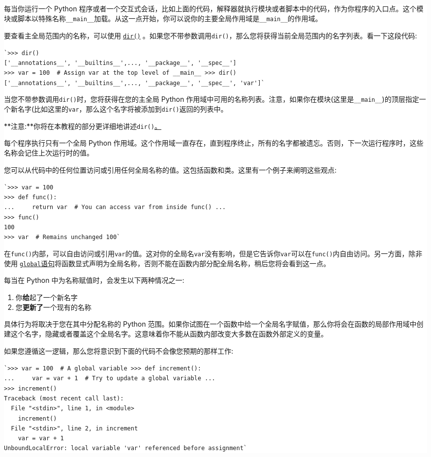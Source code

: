 每当你运行一个 Python 程序或者一个交互式会话，比如上面的代码，解释器就执行模块或者脚本中的代码，作为你程序的入口点。这个模块或脚本以特殊名称`__main__`加载。从这一点开始，你可以说你的主要全局作用域是`__main__`的作用域。

要查看主全局范围内的名称，可以使用 [`dir()`](https://realpython.com/python-scope-legb-rule/#dir) 。如果您不带参数调用`dir()`，那么您将获得当前全局范围内的名字列表。看一下这段代码:

>>>

```
`>>> dir()
['__annotations__', '__builtins__',..., '__package__', '__spec__']
>>> var = 100  # Assign var at the top level of __main__ >>> dir()
['__annotations__', '__builtins__',..., '__package__', '__spec__', 'var']` 
```

当您不带参数调用`dir()`时，您将获得在您的主全局 Python 作用域中可用的名称列表。注意，如果你在模块(这里是`__main__`)的顶层指定一个新名字(比如这里的`var`，那么这个名字将被添加到`dir()`返回的列表中。

**注意:**你将在本教程的部分更详细地讲述`dir()`[。](https://realpython.com/python-scope-legb-rule/#dir)

每个程序执行只有一个全局 Python 作用域。这个作用域一直存在，直到程序终止，所有的名字都被遗忘。否则，下一次运行程序时，这些名称会记住上次运行时的值。

您可以从代码中的任何位置访问或引用任何全局名称的值。这包括函数和类。这里有一个例子来阐明这些观点:

>>>

```
`>>> var = 100
>>> def func():
...     return var  # You can access var from inside func() ...
>>> func()
100
>>> var  # Remains unchanged 100` 
```

在`func()`内部，可以自由访问或引用`var`的值。这对你的全局名`var`没有影响，但是它告诉你`var`可以在`func()`内自由访问。另一方面，除非使用 [`global`语句](https://realpython.com/python-scope-legb-rule/#the-global-statement)将函数显式声明为全局名称，否则不能在函数内部分配全局名称，稍后您将会看到这一点。

每当在 Python 中为名称赋值时，会发生以下两种情况之一:

1.  你**给**起了一个新名字
2.  您**更新了**一个现有的名称

具体行为将取决于您在其中分配名称的 Python 范围。如果你试图在一个函数中给一个全局名字赋值，那么你将会在函数的局部作用域中创建这个名字，隐藏或者覆盖这个全局名字。这意味着你不能从函数内部改变大多数在函数外部定义的变量。

如果您遵循这一逻辑，那么您将意识到下面的代码不会像您预期的那样工作:

>>>

```
`>>> var = 100  # A global variable >>> def increment():
...     var = var + 1  # Try to update a global variable ...
>>> increment()
Traceback (most recent call last):
  File "<stdin>", line 1, in <module>
    increment()
  File "<stdin>", line 2, in increment
    var = var + 1
UnboundLocalError: local variable 'var' referenced before assignment` 
```
